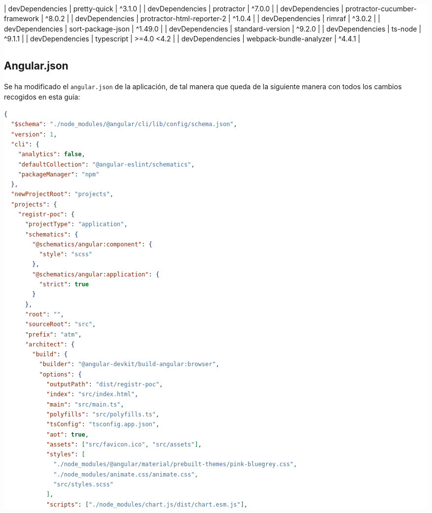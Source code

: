   | devDependencies | pretty-quick                           | ^3.1.0     |
  | devDependencies | protractor                             | ^7.0.0     |
  | devDependencies | protractor-cucumber-framework          | ^8.0.2     |
  | devDependencies | protractor-html-reporter-2             | ^1.0.4     |
  | devDependencies | rimraf                                 | ^3.0.2     |
  | devDependencies | sort-package-json                      | ^1.49.0    |
  | devDependencies | standard-version                       | ^9.2.0     |
  | devDependencies | ts-node                                | ^9.1.1     |
  | devDependencies | typescript                             | >=4.0 <4.2 |
  | devDependencies | webpack-bundle-analyzer                | ^4.4.1     |

## Angular.json

Se ha modificado el `angular.json` de la aplicación, de tal manera que queda de la siguiente manera con todos los cambios recogidos en esta guía:

```json
{
  "$schema": "./node_modules/@angular/cli/lib/config/schema.json",
  "version": 1,
  "cli": {
    "analytics": false,
    "defaultCollection": "@angular-eslint/schematics",
    "packageManager": "npm"
  },
  "newProjectRoot": "projects",
  "projects": {
    "registr-poc": {
      "projectType": "application",
      "schematics": {
        "@schematics/angular:component": {
          "style": "scss"
        },
        "@schematics/angular:application": {
          "strict": true
        }
      },
      "root": "",
      "sourceRoot": "src",
      "prefix": "atm",
      "architect": {
        "build": {
          "builder": "@angular-devkit/build-angular:browser",
          "options": {
            "outputPath": "dist/registr-poc",
            "index": "src/index.html",
            "main": "src/main.ts",
            "polyfills": "src/polyfills.ts",
            "tsConfig": "tsconfig.app.json",
            "aot": true,
            "assets": ["src/favicon.ico", "src/assets"],
            "styles": [
              "./node_modules/@angular/material/prebuilt-themes/pink-bluegrey.css",
              "./node_modules/animate.css/animate.css",
              "src/styles.scss"
            ],
            "scripts": ["./node_modules/chart.js/dist/chart.esm.js"],
```

[protractor.config]: ./docs/protractor.config.png "configuración de protractor"
[error_chromedriver]: ./docs/error_chromedriver.png "error de chromedriver consola"
[jest]: ./docs/jest.png "reporte de jest"
[jest_coverage]: ./docs/jest_coverage.png "reporte de coverage de jest"